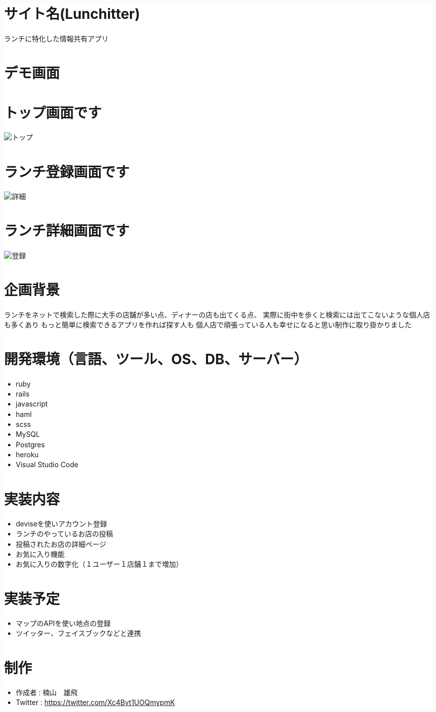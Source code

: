 # サイト名(Lunchitter)

ランチに特化した情報共有アプリ

# デモ画面

# トップ画面です
<img width="1010" alt="トップ" src="https://user-images.githubusercontent.com/59185844/76202695-996d7700-6238-11ea-8a1b-d2577391aa36.png">

# ランチ登録画面です
<img width="883" alt="詳細" src="https://user-images.githubusercontent.com/59185844/76202703-9bcfd100-6238-11ea-95f2-e7d0962b69a0.png">

# ランチ詳細画面です
<img width="957" alt="登録" src="https://user-images.githubusercontent.com/59185844/76202710-9d999480-6238-11ea-97cd-476e14f33f28.png">


# 企画背景

ランチをネットで検索した際に大手の店舗が多い点、ディナーの店も出てくる点、
実際に街中を歩くと検索には出てこないような個人店も多くあり
もっと簡単に検索できるアプリを作れば探す人も
個人店で頑張っている人も幸せになると思い制作に取り掛かりました

# 開発環境（言語、ツール、OS、DB、サーバー）

* ruby
* rails
* javascript
* haml
* scss
* MySQL
* Postgres
* heroku
* Visual Studio Code

# 実装内容

* deviseを使いアカウント登録
* ランチのやっているお店の投稿
* 投稿されたお店の詳細ページ
* お気に入り機能
* お気に入りの数字化（１ユーザー１店舗１まで増加）

# 実装予定

* マップのAPIを使い地点の登録
* ツイッター、フェイスブックなどと連携

# 制作

* 作成者 : 楠山　雄飛
* Twitter : https://twitter.com/Xc4Bvt1UOQmypmK
